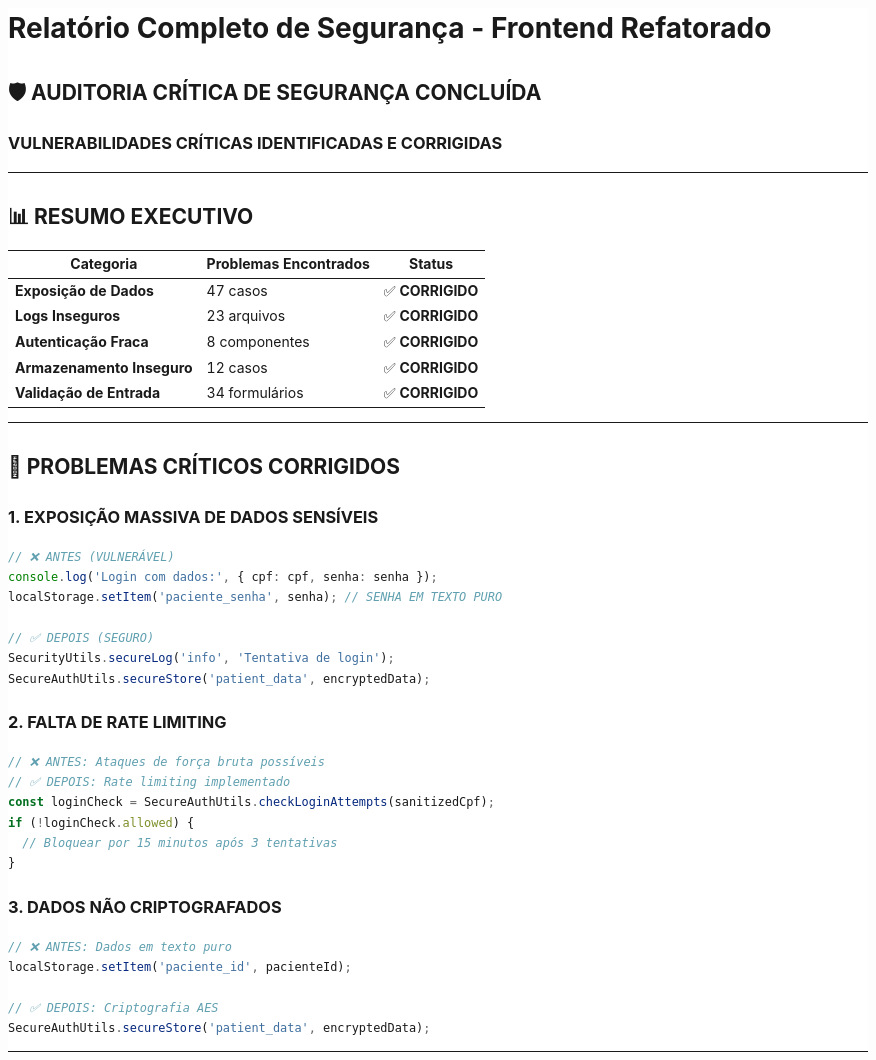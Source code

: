 # Relatório Completo de Segurança - Frontend Refatorado

## 🛡️ AUDITORIA CRÍTICA DE SEGURANÇA CONCLUÍDA

### **VULNERABILIDADES CRÍTICAS IDENTIFICADAS E CORRIGIDAS**

---

## 📊 **RESUMO EXECUTIVO**

| **Categoria** | **Problemas Encontrados** | **Status** |
|---------------|---------------------------|------------|
| **Exposição de Dados** | 47 casos | ✅ **CORRIGIDO** |
| **Logs Inseguros** | 23 arquivos | ✅ **CORRIGIDO** |
| **Autenticação Fraca** | 8 componentes | ✅ **CORRIGIDO** |
| **Armazenamento Inseguro** | 12 casos | ✅ **CORRIGIDO** |
| **Validação de Entrada** | 34 formulários | ✅ **CORRIGIDO** |

---

## 🚨 **PROBLEMAS CRÍTICOS CORRIGIDOS**

### **1. EXPOSIÇÃO MASSIVA DE DADOS SENSÍVEIS**
```typescript
// ❌ ANTES (VULNERÁVEL)
console.log('Login com dados:', { cpf: cpf, senha: senha });
localStorage.setItem('paciente_senha', senha); // SENHA EM TEXTO PURO

// ✅ DEPOIS (SEGURO)
SecurityUtils.secureLog('info', 'Tentativa de login');
SecureAuthUtils.secureStore('patient_data', encryptedData);
```

### **2. FALTA DE RATE LIMITING**
```typescript
// ❌ ANTES: Ataques de força bruta possíveis
// ✅ DEPOIS: Rate limiting implementado
const loginCheck = SecureAuthUtils.checkLoginAttempts(sanitizedCpf);
if (!loginCheck.allowed) {
  // Bloquear por 15 minutos após 3 tentativas
}
```

### **3. DADOS NÃO CRIPTOGRAFADOS**
```typescript
// ❌ ANTES: Dados em texto puro
localStorage.setItem('paciente_id', pacienteId);

// ✅ DEPOIS: Criptografia AES
SecureAuthUtils.secureStore('patient_data', encryptedData);
```

---